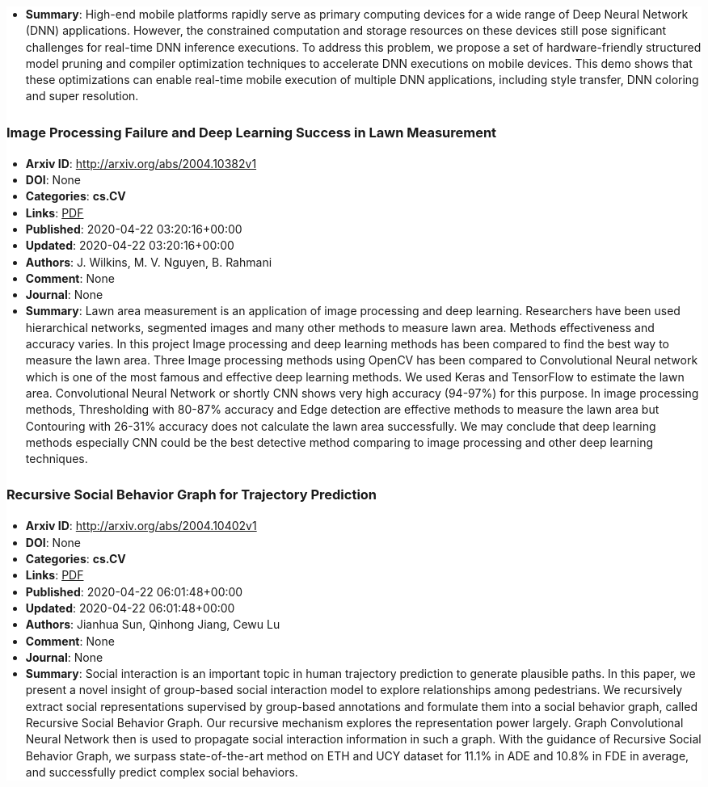 - **Summary**: High-end mobile platforms rapidly serve as primary computing devices for a wide range of Deep Neural Network (DNN) applications. However, the constrained computation and storage resources on these devices still pose significant challenges for real-time DNN inference executions. To address this problem, we propose a set of hardware-friendly structured model pruning and compiler optimization techniques to accelerate DNN executions on mobile devices. This demo shows that these optimizations can enable real-time mobile execution of multiple DNN applications, including style transfer, DNN coloring and super resolution.



### Image Processing Failure and Deep Learning Success in Lawn Measurement
- **Arxiv ID**: http://arxiv.org/abs/2004.10382v1
- **DOI**: None
- **Categories**: **cs.CV**
- **Links**: [PDF](http://arxiv.org/pdf/2004.10382v1)
- **Published**: 2020-04-22 03:20:16+00:00
- **Updated**: 2020-04-22 03:20:16+00:00
- **Authors**: J. Wilkins, M. V. Nguyen, B. Rahmani
- **Comment**: None
- **Journal**: None
- **Summary**: Lawn area measurement is an application of image processing and deep learning. Researchers have been used hierarchical networks, segmented images and many other methods to measure lawn area. Methods effectiveness and accuracy varies. In this project Image processing and deep learning methods has been compared to find the best way to measure the lawn area. Three Image processing methods using OpenCV has been compared to Convolutional Neural network which is one of the most famous and effective deep learning methods. We used Keras and TensorFlow to estimate the lawn area. Convolutional Neural Network or shortly CNN shows very high accuracy (94-97%) for this purpose. In image processing methods, Thresholding with 80-87% accuracy and Edge detection are effective methods to measure the lawn area but Contouring with 26-31% accuracy does not calculate the lawn area successfully. We may conclude that deep learning methods especially CNN could be the best detective method comparing to image processing and other deep learning techniques.



### Recursive Social Behavior Graph for Trajectory Prediction
- **Arxiv ID**: http://arxiv.org/abs/2004.10402v1
- **DOI**: None
- **Categories**: **cs.CV**
- **Links**: [PDF](http://arxiv.org/pdf/2004.10402v1)
- **Published**: 2020-04-22 06:01:48+00:00
- **Updated**: 2020-04-22 06:01:48+00:00
- **Authors**: Jianhua Sun, Qinhong Jiang, Cewu Lu
- **Comment**: None
- **Journal**: None
- **Summary**: Social interaction is an important topic in human trajectory prediction to generate plausible paths. In this paper, we present a novel insight of group-based social interaction model to explore relationships among pedestrians. We recursively extract social representations supervised by group-based annotations and formulate them into a social behavior graph, called Recursive Social Behavior Graph. Our recursive mechanism explores the representation power largely. Graph Convolutional Neural Network then is used to propagate social interaction information in such a graph. With the guidance of Recursive Social Behavior Graph, we surpass state-of-the-art method on ETH and UCY dataset for 11.1% in ADE and 10.8% in FDE in average, and successfully predict complex social behaviors.
